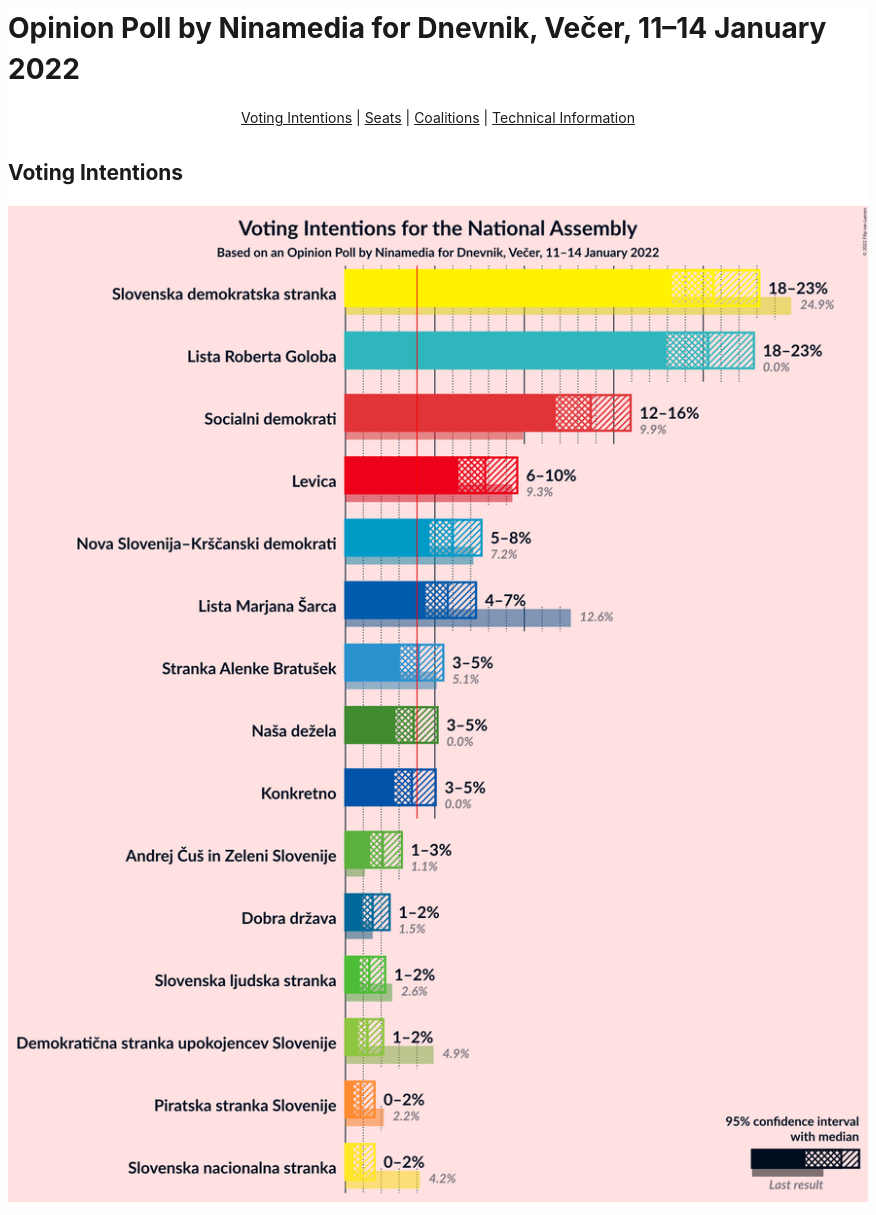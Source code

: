 # Opinion Poll by Ninamedia for Dnevnik, Večer, 11–14 January 2022

<p align="center"><a href="#voting-intentions">Voting Intentions</a> | <a href="#seats">Seats</a> | <a href="#coalitions">Coalitions</a> | <a href="#technical-information">Technical Information</a></p>

## Voting Intentions

![Graph with voting intentions not yet produced](2022-01-14-Ninamedia.png "Voting Intentions")
